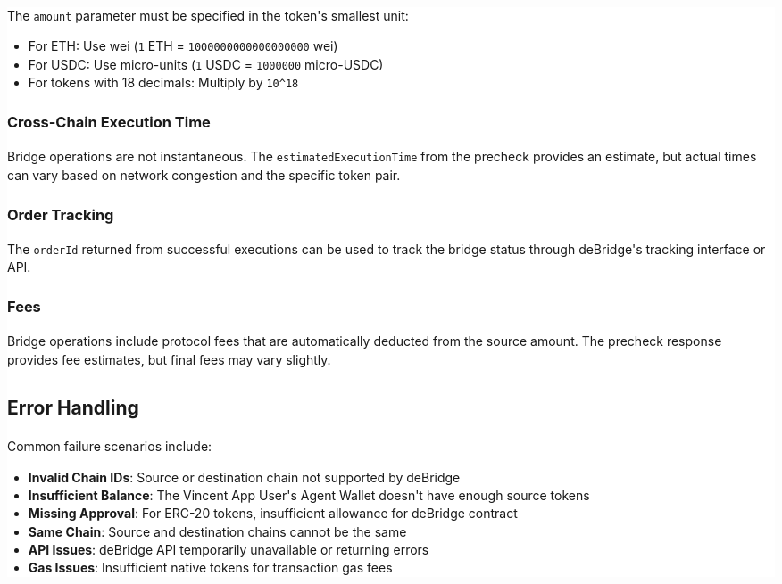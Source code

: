 The `amount` parameter must be specified in the token's smallest unit:

- For ETH: Use wei (`1` ETH = `1000000000000000000` wei)
- For USDC: Use micro-units (`1` USDC = `1000000` micro-USDC)
- For tokens with 18 decimals: Multiply by `10^18`

### Cross-Chain Execution Time

Bridge operations are not instantaneous. The `estimatedExecutionTime` from the precheck provides an estimate, but actual times can vary based on network congestion and the specific token pair.

### Order Tracking

The `orderId` returned from successful executions can be used to track the bridge status through deBridge's tracking interface or API.

### Fees

Bridge operations include protocol fees that are automatically deducted from the source amount. The precheck response provides fee estimates, but final fees may vary slightly.

## Error Handling

Common failure scenarios include:

- **Invalid Chain IDs**: Source or destination chain not supported by deBridge
- **Insufficient Balance**: The Vincent App User's Agent Wallet doesn't have enough source tokens
- **Missing Approval**: For ERC-20 tokens, insufficient allowance for deBridge contract
- **Same Chain**: Source and destination chains cannot be the same
- **API Issues**: deBridge API temporarily unavailable or returning errors
- **Gas Issues**: Insufficient native tokens for transaction gas fees
